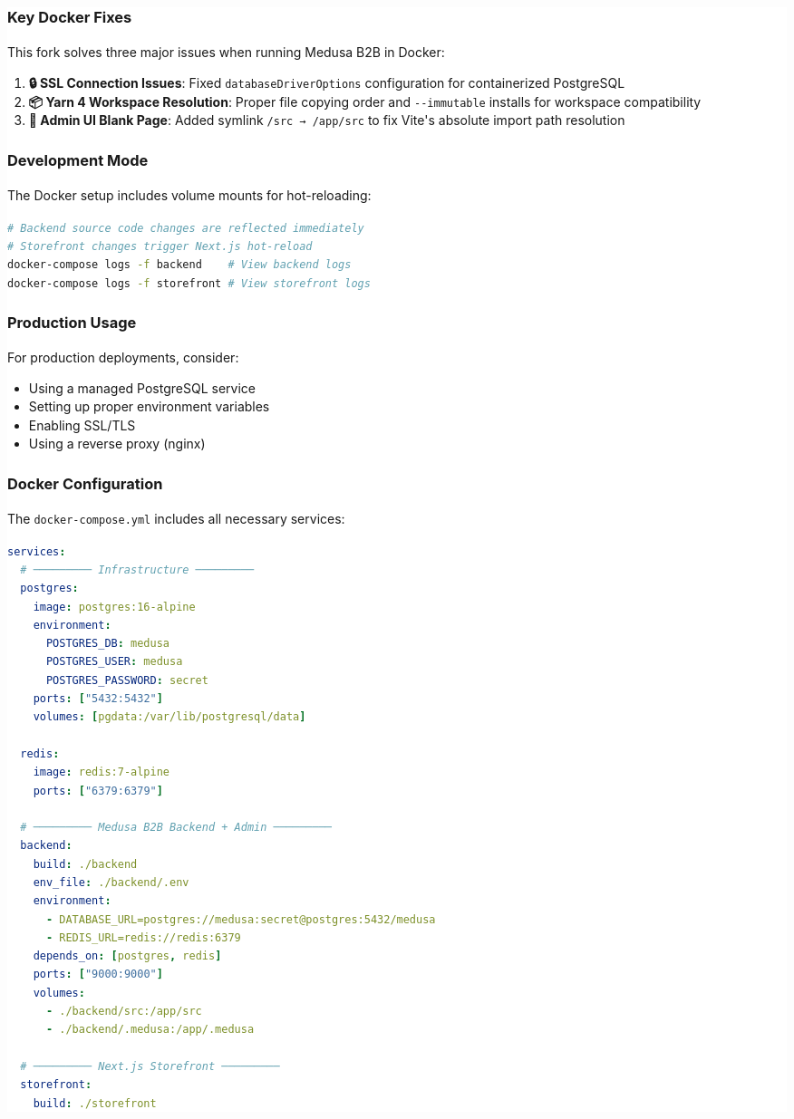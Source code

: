 ### Key Docker Fixes

This fork solves three major issues when running Medusa B2B in Docker:

1. **🔒 SSL Connection Issues**: Fixed `databaseDriverOptions` configuration for containerized PostgreSQL
2. **📦 Yarn 4 Workspace Resolution**: Proper file copying order and `--immutable` installs for workspace compatibility
3. **🎨 Admin UI Blank Page**: Added symlink `/src → /app/src` to fix Vite's absolute import path resolution

### Development Mode

The Docker setup includes volume mounts for hot-reloading:

```bash
# Backend source code changes are reflected immediately
# Storefront changes trigger Next.js hot-reload
docker-compose logs -f backend    # View backend logs
docker-compose logs -f storefront # View storefront logs
```

### Production Usage

For production deployments, consider:
- Using a managed PostgreSQL service
- Setting up proper environment variables
- Enabling SSL/TLS
- Using a reverse proxy (nginx)

### Docker Configuration

The `docker-compose.yml` includes all necessary services:

```yaml
services:
  # ───────── Infrastructure ─────────
  postgres:
    image: postgres:16-alpine
    environment:
      POSTGRES_DB: medusa
      POSTGRES_USER: medusa
      POSTGRES_PASSWORD: secret
    ports: ["5432:5432"]
    volumes: [pgdata:/var/lib/postgresql/data]

  redis:
    image: redis:7-alpine
    ports: ["6379:6379"]

  # ───────── Medusa B2B Backend + Admin ─────────
  backend:
    build: ./backend
    env_file: ./backend/.env
    environment:
      - DATABASE_URL=postgres://medusa:secret@postgres:5432/medusa
      - REDIS_URL=redis://redis:6379
    depends_on: [postgres, redis]
    ports: ["9000:9000"]
    volumes:
      - ./backend/src:/app/src
      - ./backend/.medusa:/app/.medusa

  # ───────── Next.js Storefront ─────────
  storefront:
    build: ./storefront
```